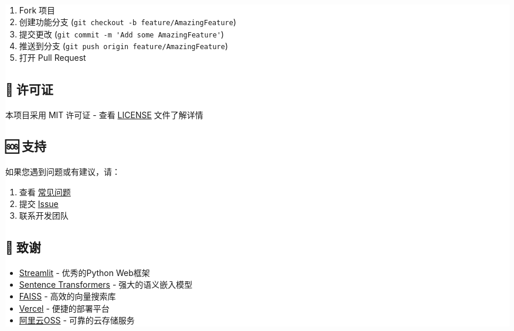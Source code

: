1. Fork 项目
2. 创建功能分支 (`git checkout -b feature/AmazingFeature`)
3. 提交更改 (`git commit -m 'Add some AmazingFeature'`)
4. 推送到分支 (`git push origin feature/AmazingFeature`)
5. 打开 Pull Request

## 📄 许可证

本项目采用 MIT 许可证 - 查看 [LICENSE](LICENSE) 文件了解详情

## 🆘 支持

如果您遇到问题或有建议，请：

1. 查看 [常见问题](docs/FAQ.md)
2. 提交 [Issue](issues)
3. 联系开发团队

## 🙏 致谢

- [Streamlit](https://streamlit.io/) - 优秀的Python Web框架
- [Sentence Transformers](https://www.sbert.net/) - 强大的语义嵌入模型
- [FAISS](https://github.com/facebookresearch/faiss) - 高效的向量搜索库
- [Vercel](https://vercel.com/) - 便捷的部署平台
- [阿里云OSS](https://www.aliyun.com/product/oss) - 可靠的云存储服务